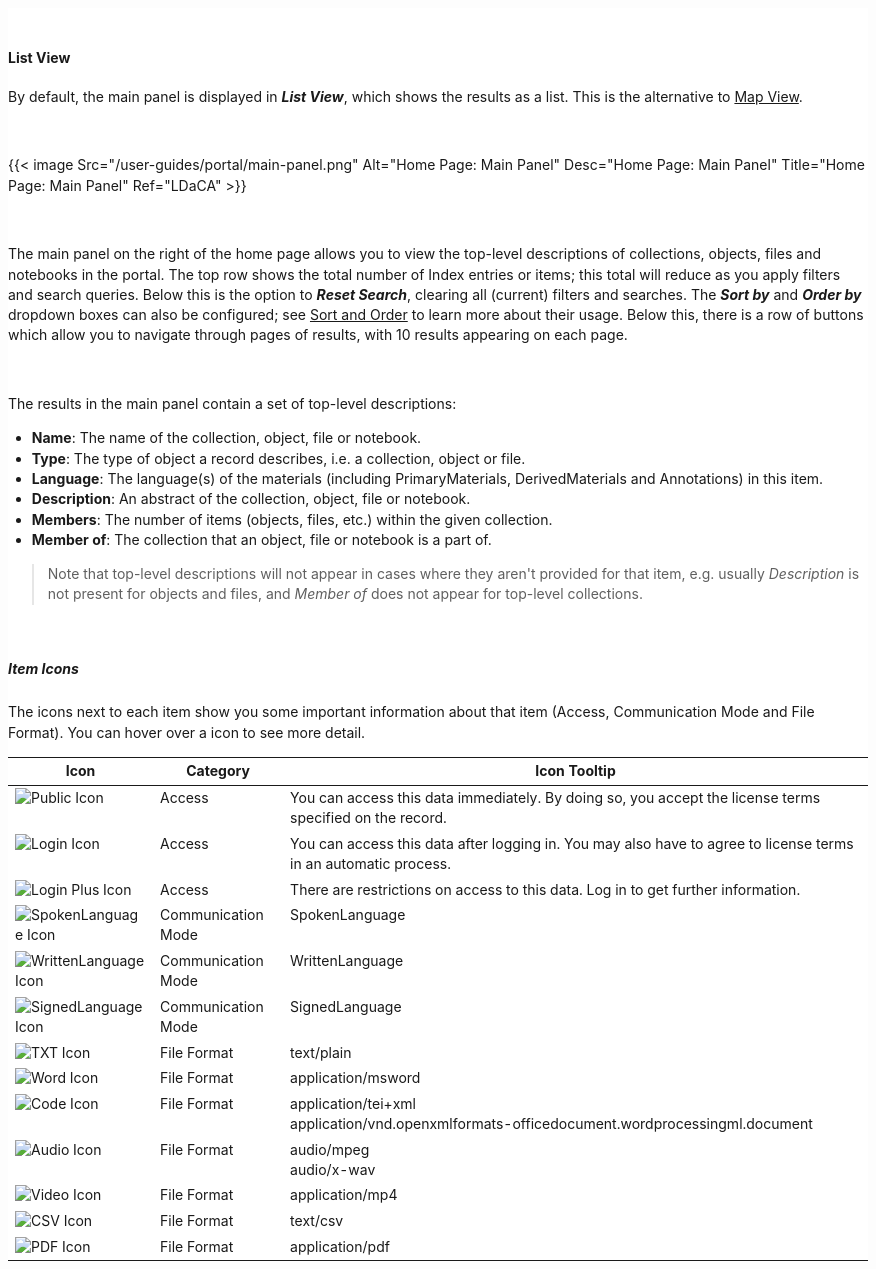 <br>

#### List View

By default, the main panel is displayed in **_List View_**, which shows the results as a list. This is the alternative to [Map View](#map-view).

<br>

{{< image Src="/user-guides/portal/main-panel.png" Alt="Home Page: Main Panel" Desc="Home Page: Main Panel" Title="Home Page: Main Panel" Ref="LDaCA" >}}

<br>

The main panel on the right of the home page allows you to view the top-level descriptions of collections, objects, files and notebooks in the portal. The top row shows the total number of Index entries or items; this total will reduce as you apply filters and search queries. Below this is the option to **_Reset Search_**, clearing all (current) filters and searches. The **_Sort by_** and **_Order by_** dropdown boxes can also be configured; see [Sort and Order](/resources/user-guides/portal/sort-and-order/) to learn more about their usage. Below this, there is a row of buttons which allow you to navigate through pages of results, with 10 results appearing on each page.

<br>

The results in the main panel contain a set of top-level descriptions:

- **Name**: The name of the collection, object, file or notebook.
- **Type**: The type of object a record describes, i.e. a collection, object or file.
- **Language**: The language(s) of the materials (including PrimaryMaterials, DerivedMaterials and Annotations) in this item.
- **Description**: An abstract of the collection, object, file or notebook.
- **Members**: The number of items (objects, files, etc.) within the given collection.
- **Member of**: The collection that an object, file or notebook is a part of.

> Note that top-level descriptions will not appear in cases where they aren't provided for that item, e.g. usually _Description_ is not present for objects and files, and _Member of_ does not appear for top-level collections.

<br>

##### Item Icons

The icons next to each item show you some important information about that item (Access, Communication Mode and File Format). You can hover over a icon to see more detail.

| Icon                                                             | Category           | Icon Tooltip                                                                                                    |
| ---------------------------------------------------------------- | ------------------ | --------------------------------------------------------------------------------------------------------------- |
| ![Public Icon](/user-guides/portal/public.svg)                   | Access             | You can access this data immediately. By doing so, you accept the license terms specified on the record.        |
| ![Login Icon](/user-guides/portal/login.svg)                     | Access             | You can access this data after logging in. You may also have to agree to license terms in an automatic process. |
| ![Login Plus Icon](/user-guides/portal/loginplus.svg)            | Access             | There are restrictions on access to this data. Log in to get further information.                               |
| ![SpokenLanguage Icon](/user-guides/portal/spokenlanguage.svg)   | Communication Mode | SpokenLanguage                                                                                                  |
| ![WrittenLanguage Icon](/user-guides/portal/writtenlanguage.svg) | Communication Mode | WrittenLanguage                                                                                                 |
| ![SignedLanguage Icon](/user-guides/portal/signedlanguage.svg)   | Communication Mode | SignedLanguage                                                                                                  |
| ![TXT Icon](/user-guides/portal/file-lines-solid.svg)            | File Format        | text/plain                                                                                                      |
| ![Word Icon](/user-guides/portal/file-word-solid.svg)            | File Format        | application/msword                                                                                              |
| ![Code Icon](/user-guides/portal/file-code-solid.svg)            | File Format        | application/tei+xml<br>application/vnd.openxmlformats-officedocument.wordprocessingml.document                  |
| ![Audio Icon](/user-guides/portal/file-audio-solid.svg)          | File Format        | audio/mpeg<br>audio/x-wav                                                                                       |
| ![Video Icon](/user-guides/portal/file-video-solid.svg)          | File Format        | application/mp4                                                                                                 |
| ![CSV Icon](/user-guides/portal/file-csv-solid.svg)              | File Format        | text/csv                                                                                                        |
| ![PDF Icon](/user-guides/portal/file-pdf-solid.svg)              | File Format        | application/pdf                                                                                                 |
